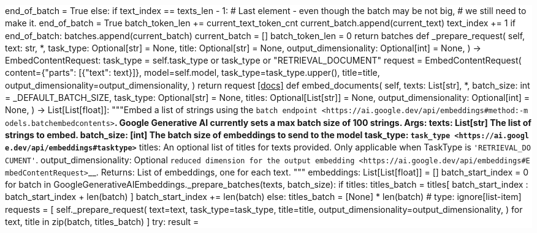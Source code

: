 end_of_batch = True                 else:                     if text_index == texts_len - 1:                         # Last element - even though the batch may be not big,                         # we still need to make it.                         end_of_batch = True                     batch_token_len += current_text_token_cnt                     current_batch.append(current_text)                     text_index += 1                 if end_of_batch:                     batches.append(current_batch)                     current_batch = []                     batch_token_len = 0             return batches              def _prepare_request(             self,             text: str,             *,             task_type: Optional[str] = None,             title: Optional[str] = None,             output_dimensionality: Optional[int] = None,         ) -> EmbedContentRequest:             task_type = self.task_type or task_type or "RETRIEVAL_DOCUMENT"             request = EmbedContentRequest(                 content={"parts": [{"text": text}]},                 model=self.model,                 task_type=task_type.upper(),                 title=title,                 output_dimensionality=output_dimensionality,             )             return request                         [[docs]](https://python.langchain.com/api_reference/google_genai/embeddings/langchain_google_genai.embeddings.GoogleGenerativeAIEmbeddings.html#langchain_google_genai.embeddings.GoogleGenerativeAIEmbeddings.embed_documents)         def embed_documents(             self,             texts: List[str],             *,             batch_size: int = _DEFAULT_BATCH_SIZE,             task_type: Optional[str] = None,             titles: Optional[List[str]] = None,             output_dimensionality: Optional[int] = None,         ) -> List[List[float]]:             """Embed a list of strings using the `batch endpoint <https://ai.google.dev/api/embeddings#method:-models.batchembedcontents>`__.                  Google Generative AI currently sets a max batch size of 100 strings.                  Args:                 texts: List[str] The list of strings to embed.                 batch_size: [int] The batch size of embeddings to send to the model                 task_type: `task_type <https://ai.google.dev/api/embeddings#tasktype>`__                 titles: An optional list of titles for texts provided.                   Only applicable when TaskType is ``'RETRIEVAL_DOCUMENT'``.                 output_dimensionality: Optional `reduced dimension for the output embedding <https://ai.google.dev/api/embeddings#EmbedContentRequest>`__.             Returns:                 List of embeddings, one for each text.             """             embeddings: List[List[float]] = []             batch_start_index = 0             for batch in GoogleGenerativeAIEmbeddings._prepare_batches(texts, batch_size):                 if titles:                     titles_batch = titles[                         batch_start_index : batch_start_index + len(batch)                     ]                     batch_start_index += len(batch)                 else:                     titles_batch = [None] * len(batch)  # type: ignore[list-item]                      requests = [                     self._prepare_request(                         text=text,                         task_type=task_type,                         title=title,                         output_dimensionality=output_dimensionality,                     )                     for text, title in zip(batch, titles_batch)                 ]                      try:                     result =